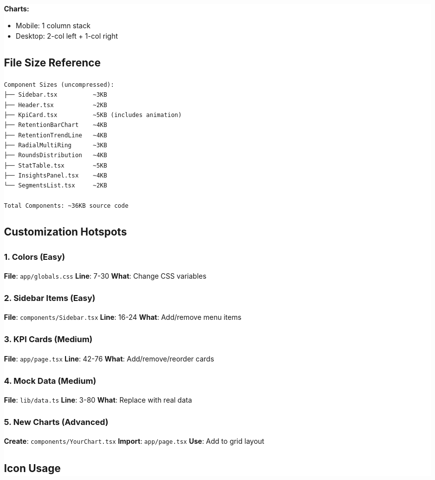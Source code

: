 **Charts:**
- Mobile: 1 column stack
- Desktop: 2-col left + 1-col right

## File Size Reference

```
Component Sizes (uncompressed):
├── Sidebar.tsx          ~3KB
├── Header.tsx           ~2KB
├── KpiCard.tsx          ~5KB (includes animation)
├── RetentionBarChart    ~4KB
├── RetentionTrendLine   ~4KB
├── RadialMultiRing      ~3KB
├── RoundsDistribution   ~4KB
├── StatTable.tsx        ~5KB
├── InsightsPanel.tsx    ~4KB
└── SegmentsList.tsx     ~2KB

Total Components: ~36KB source code
```

## Customization Hotspots

### 1. Colors (Easy)
**File**: `app/globals.css`
**Line**: 7-30
**What**: Change CSS variables

### 2. Sidebar Items (Easy)
**File**: `components/Sidebar.tsx`
**Line**: 16-24
**What**: Add/remove menu items

### 3. KPI Cards (Medium)
**File**: `app/page.tsx`
**Line**: 42-76
**What**: Add/remove/reorder cards

### 4. Mock Data (Medium)
**File**: `lib/data.ts`
**Line**: 3-80
**What**: Replace with real data

### 5. New Charts (Advanced)
**Create**: `components/YourChart.tsx`
**Import**: `app/page.tsx`
**Use**: Add to grid layout

## Icon Usage
